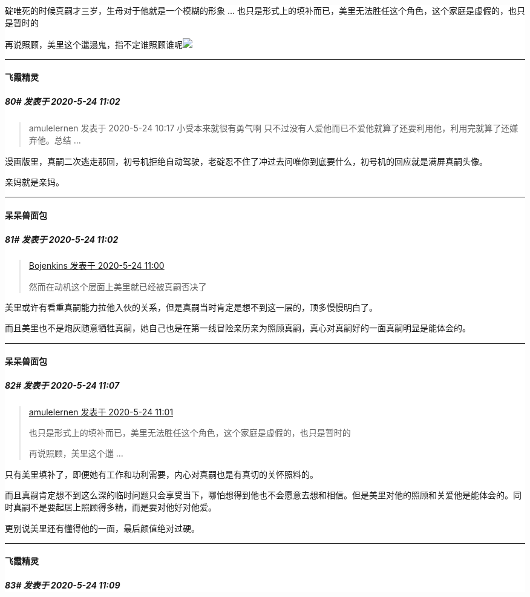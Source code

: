 
碇唯死的时候真嗣才三岁，生母对于他就是一个模糊的形象 ...</blockquote>
也只是形式上的填补而已，美里无法胜任这个角色，这个家庭是虚假的，也只是暂时的


再说照顾，美里这个邋遢鬼，指不定谁照顾谁呢<img src="https://static.saraba1st.com/image/smiley/face2017/067.png" referrerpolicy="no-referrer">


-----

####  飞霞精灵  
##### 80#       发表于 2020-5-24 11:02


<blockquote>amulelernen 发表于 2020-5-24 10:17
小受本来就很有勇气啊 只不过没有人爱他而已不爱他就算了还要利用他，利用完就算了还嫌弃他。总结 ...</blockquote>
漫画版里，真嗣二次逃走那回，初号机拒绝自动驾驶，老碇忍不住了冲过去问唯你到底要什么，初号机的回应就是满屏真嗣头像。

亲妈就是亲妈。


-----

####  呆呆兽面包  
##### 81#       发表于 2020-5-24 11:02


<blockquote><a href="httphttps://bbs.saraba1st.com/2b/forum.php?mod=redirect&amp;goto=findpost&amp;pid=47538270&amp;ptid=1936939" target="_blank">Bojenkins 发表于 2020-5-24 11:00</a>

然而在动机这个层面上美里就已经被真嗣否决了</blockquote>
美里或许有看重真嗣能力拉他入伙的关系，但是真嗣当时肯定是想不到这一层的，顶多慢慢明白了。


而且美里也不是炮灰随意牺牲真嗣，她自己也是在第一线冒险亲历亲为照顾真嗣，真心对真嗣好的一面真嗣明显是能体会的。


-----

####  呆呆兽面包  
##### 82#       发表于 2020-5-24 11:07


<blockquote><a href="httphttps://bbs.saraba1st.com/2b/forum.php?mod=redirect&amp;goto=findpost&amp;pid=47538273&amp;ptid=1936939" target="_blank">amulelernen 发表于 2020-5-24 11:01</a>

也只是形式上的填补而已，美里无法胜任这个角色，这个家庭是虚假的，也只是暂时的


再说照顾，美里这个邋 ...</blockquote>
只有美里填补了，即便她有工作和功利需要，内心对真嗣也是有真切的关怀照料的。


而且真嗣肯定想不到这么深的临时问题只会享受当下，哪怕想得到他也不会愿意去想和相信。但是美里对他的照顾和关爱他是能体会的。同时真嗣不是要起居上照顾得多精，而是要对他好对他爱。


更别说美里还有懂得他的一面，最后颜值绝对过硬。


-----

####  飞霞精灵  
##### 83#       发表于 2020-5-24 11:09
